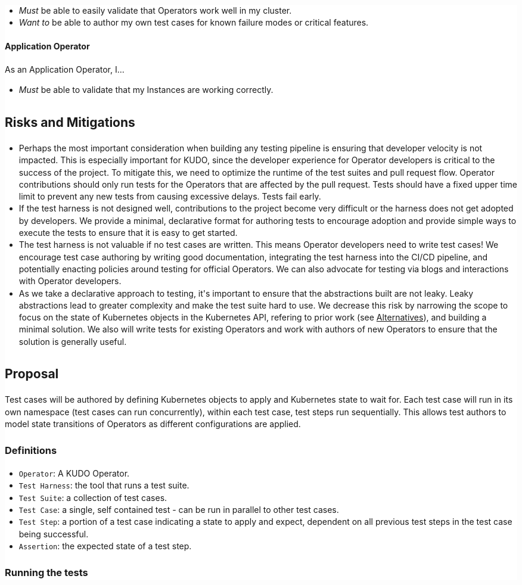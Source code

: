 * *Must* be able to easily validate that Operators work well in my cluster.
* *Want to* be able to author my own test cases for known failure modes or critical features.

#### Application Operator

As an Application Operator, I...

* *Must* be able to validate that my Instances are working correctly.

## Risks and Mitigations

* Perhaps the most important consideration when building any testing pipeline is ensuring that developer velocity is not impacted. This is especially important for KUDO, since the developer experience for Operator developers is critical to the success of the project. To mitigate this, we need to optimize the runtime of the test suites and pull request flow. Operator contributions should only run tests for the Operators that are affected by the pull request. Tests should have a fixed upper time limit to prevent any new tests from causing excessive delays. Tests fail early.
* If the test harness is not designed well, contributions to the project become very difficult or the harness does not get adopted by developers. We provide a minimal, declarative format for authoring tests to encourage adoption and provide simple ways to execute the tests to ensure that it is easy to get started.
* The test harness is not valuable if no test cases are written. This means Operator developers need to write test cases! We encourage test case authoring by writing good documentation, integrating the test harness into the CI/CD pipeline, and potentially enacting policies around testing for official Operators. We can also advocate for testing via blogs and interactions with Operator developers.
* As we take a declarative approach to testing, it's important to ensure that the abstractions built are not leaky. Leaky abstractions lead to greater complexity and make the test suite hard to use. We decrease this risk by narrowing the scope to focus on the state of Kubernetes objects in the Kubernetes API, refering to prior work (see [Alternatives](#Alternatives)), and building a minimal solution. We also will write tests for existing Operators and work with authors of new Operators to ensure that the solution is generally useful.

## Proposal

Test cases will be authored by defining Kubernetes objects to apply and Kubernetes state to wait for. Each test case will run in its own namespace (test cases can run concurrently), within each test case, test steps run sequentially. This allows test authors to model state transitions of Operators as different configurations are applied.

### Definitions


* `Operator`: A KUDO Operator.
* `Test Harness`: the tool that runs a test suite.
* `Test Suite`: a collection of test cases.
* `Test Case`: a single, self contained test - can be run in parallel to other test cases.
* `Test Step`: a portion of a test case indicating a state to apply and expect, dependent on all previous test steps in the test case being successful.
* `Assertion`: the expected state of a test step.

### Running the tests
